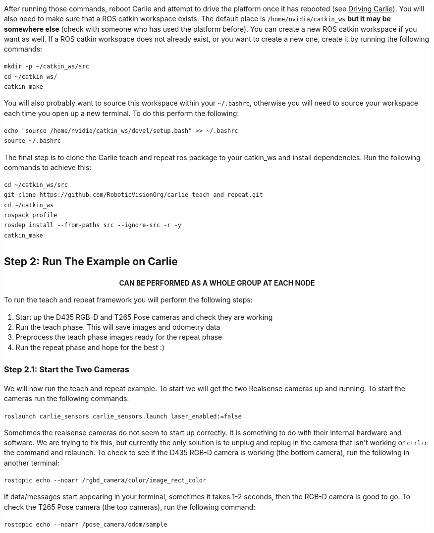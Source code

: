After running those commands, reboot Carlie and attempt to drive the platform once it has rebooted (see [Driving Carlie](../pages/starting_up_carlie#driving-carlie)). You will also need to make sure that a ROS catkin workspace exists. The default place is `/home/nvidia/catkin_ws` **but it may be somewhere else** (check with someone who has used the platform before). You can create a new ROS catkin workspace if you want as well. If a ROS catkin workspace does not already exist, or you want to create a new one, create it by running the following commands:

    mkdir -p ~/catkin_ws/src
    cd ~/catkin_ws/
    catkin_make

You will also probably want to source this workspace within your `~/.bashrc`, otherwise you will need to source your workspace each time you open up a new terminal. To do this perform the following:

    echo "source /home/nvidia/catkin_ws/devel/setup.bash" >> ~/.bashrc
    source ~/.bashrc

The final step is to clone the Carlie teach and repeat ros package to your catkin_ws and install dependencies. Run the following commands to achieve this:

    cd ~/catkin_ws/src
    git clone https://github.com/RoboticVisionOrg/carlie_teach_and_repeat.git
    cd ~/catkin_ws
    rospack profile
    rosdep install --from-paths src --ignore-src -r -y
    catkin_make

## Step 2: Run The Example on Carlie

<p style="text-align:center; font-weight:bold">CAN BE PERFORMED AS A WHOLE GROUP AT EACH NODE</p>

To run the teach and repeat framework you will perform the following steps:

1. Start up the D435 RGB-D and T265 Pose cameras and check they are working
2. Run the teach phase. This will save images and odometry data
3. Preprocess the teach phase images ready for the repeat phase
4. Run the repeat phase and hope for the best :)

### Step 2.1: Start the Two Cameras
We will now run the teach and repeat example. To start we will get the two Realsense cameras up and running. To start the cameras run the following commands:

    roslaunch carlie_sensors carlie_sensors.launch laser_enabled:=false

Sometimes the realsense cameras do not seem to start up correctly. It is something to do with their internal hardware and software. We are trying to fix this, but currently the only solution is to unplug and replug in the camera that isn't working or `ctrl+c` the command and relaunch. To check to see if the D435 RGB-D camera is working (the bottom camera), run the following in another terminal:

    rostopic echo --noarr /rgbd_camera/color/image_rect_color

If data/messages start appearing in your terminal, sometimes it takes 1-2 seconds, then the RGB-D camera is good to go. To check the T265 Pose camera (the top cameras), run the following command:

    rostopic echo --noarr /pose_camera/odom/sample
